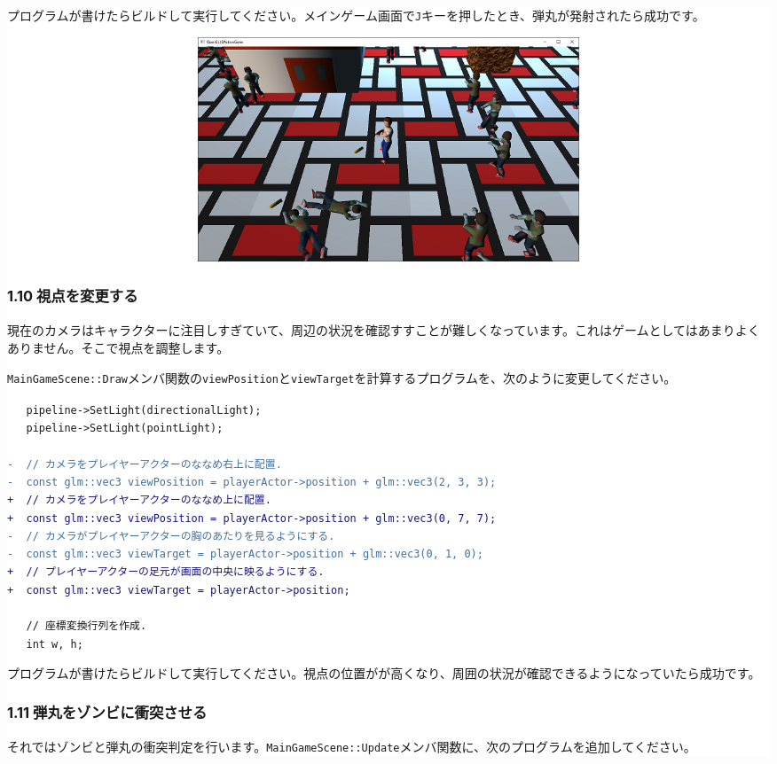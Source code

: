 プログラムが書けたらビルドして実行してください。メインゲーム画面で`J`キーを押したとき、弾丸が発射されたら成功です。

<p align="center">
<img src="images/12_result_0.png" width="50%" />
</p>

### 1.10 視点を変更する

現在のカメラはキャラクターに注目しすぎていて、周辺の状況を確認すすことが難しくなっています。これはゲームとしてはあまりよくありません。そこで視点を調整します。

`MainGameScene::Draw`メンバ関数の`viewPosition`と`viewTarget`を計算するプログラムを、次のように変更してください。

```diff
   pipeline->SetLight(directionalLight);
   pipeline->SetLight(pointLight);

-  // カメラをプレイヤーアクターのななめ右上に配置.
-  const glm::vec3 viewPosition = playerActor->position + glm::vec3(2, 3, 3);
+  // カメラをプレイヤーアクターのななめ上に配置.
+  const glm::vec3 viewPosition = playerActor->position + glm::vec3(0, 7, 7);
-  // カメラがプレイヤーアクターの胸のあたりを見るようにする.
-  const glm::vec3 viewTarget = playerActor->position + glm::vec3(0, 1, 0);
+  // プレイヤーアクターの足元が画面の中央に映るようにする.
+  const glm::vec3 viewTarget = playerActor->position;

   // 座標変換行列を作成.
   int w, h;
```

プログラムが書けたらビルドして実行してください。視点の位置がが高くなり、周囲の状況が確認できるようになっていたら成功です。

### 1.11 弾丸をゾンビに衝突させる

それではゾンビと弾丸の衝突判定を行います。`MainGameScene::Update`メンバ関数に、次のプログラムを追加してください。
